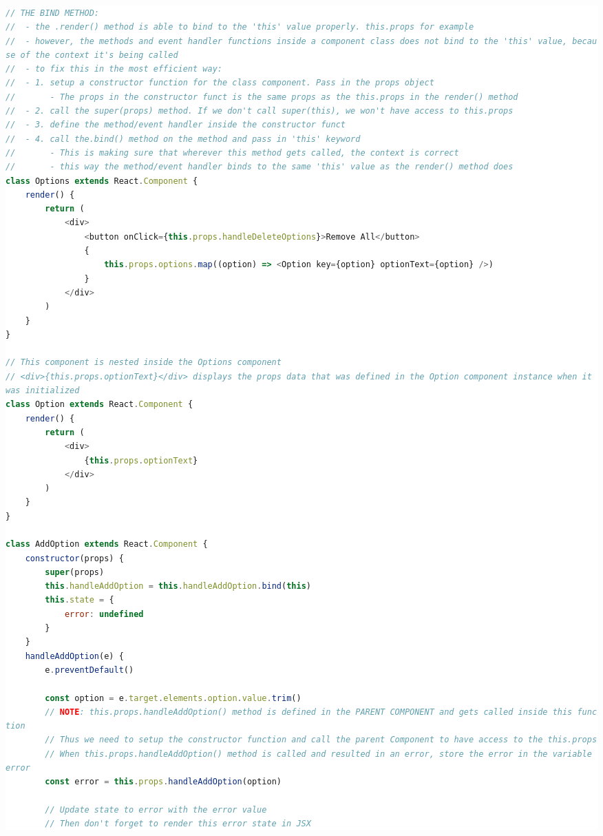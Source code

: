 ```javascript
// THE BIND METHOD:
//  - the .render() method is able to bind to the 'this' value properly. this.props for example
//  - however, the methods and event handler functions inside a component class does not bind to the 'this' value, because of the context it's being called
//  - to fix this in the most efficient way:
//  - 1. setup a constructor function for the class component. Pass in the props object
//       - The props in the constructor funct is the same props as the this.props in the render() method
//  - 2. call the super(props) method. If we don't call super(this), we won't have access to this.props
//  - 3. define the method/event handler inside the constructor funct 
//  - 4. call the.bind() method on the method and pass in 'this' keyword
//       - This is making sure that wherever this method gets called, the context is correct
//       - this way the method/event handler binds to the same 'this' value as the render() method does 
class Options extends React.Component {
    render() {
        return (
            <div>
                <button onClick={this.props.handleDeleteOptions}>Remove All</button>
                {
                    this.props.options.map((option) => <Option key={option} optionText={option} />)
                }
            </div>
        )
    }
}

// This component is nested inside the Options component
// <div>{this.props.optionText}</div> displays the props data that was defined in the Option component instance when it was initialized
class Option extends React.Component {
    render() {
        return (
            <div>
                {this.props.optionText}
            </div>
        )
    }
}

class AddOption extends React.Component {
    constructor(props) {
        super(props)
        this.handleAddOption = this.handleAddOption.bind(this)
        this.state = {
            error: undefined
        }
    }
    handleAddOption(e) {
        e.preventDefault()

        const option = e.target.elements.option.value.trim()
        // NOTE: this.props.handleAddOption() method is defined in the PARENT COMPONENT and gets called inside this function
        // Thus we need to setup the constructor function and call the parent Component to have access to the this.props
        // When this.props.handleAddOption() method is called and resulted in an error, store the error in the variable error
        const error = this.props.handleAddOption(option)
        
        // Update state to error with the error value
        // Then don't forget to render this error state in JSX
```